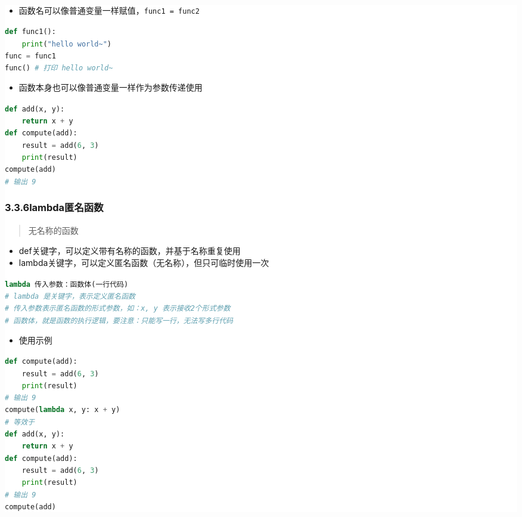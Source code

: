 - 函数名可以像普通变量一样赋值，`func1 = func2`

```py
def func1():
    print("hello world~")
func = func1
func() # 打印 hello world~
```

- 函数本身也可以像普通变量一样作为参数传递使用

```python
def add(x, y):
    return x + y
def compute(add):
    result = add(6, 3)
    print(result)
compute(add)
# 输出 9
```

### 3.3.6lambda匿名函数

> 无名称的函数

- def关键字，可以定义带有名称的函数，并基于名称重复使用
- lambda关键字，可以定义匿名函数（无名称），但只可临时使用一次

```python
lambda 传入参数：函数体(一行代码)
# lambda 是关键字，表示定义匿名函数
# 传入参数表示匿名函数的形式参数，如：x, y 表示接收2个形式参数
# 函数体，就是函数的执行逻辑，要注意：只能写一行，无法写多行代码
```

- 使用示例

```python
def compute(add):
    result = add(6, 3)
    print(result)
# 输出 9 
compute(lambda x, y: x + y)
# 等效于
def add(x, y):
    return x + y
def compute(add):
    result = add(6, 3)
    print(result)
# 输出 9
compute(add)
```

